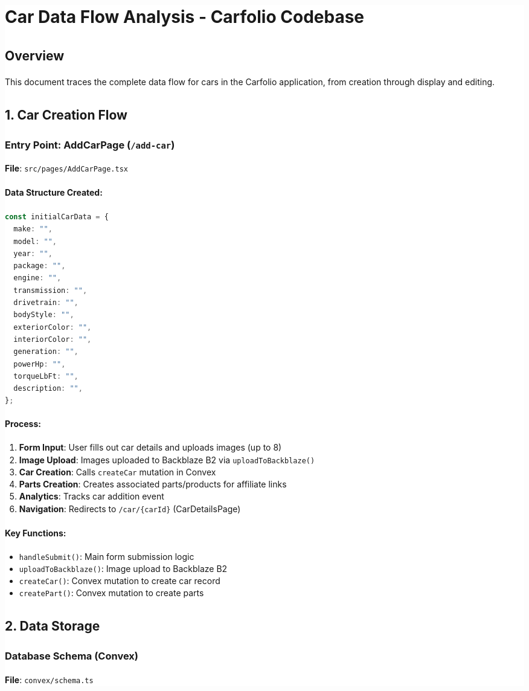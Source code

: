 # Car Data Flow Analysis - Carfolio Codebase

## Overview
This document traces the complete data flow for cars in the Carfolio application, from creation through display and editing.

## 1. Car Creation Flow

### Entry Point: AddCarPage (`/add-car`)
**File**: `src/pages/AddCarPage.tsx`

#### Data Structure Created:
```typescript
const initialCarData = {
  make: "",
  model: "",
  year: "",
  package: "",
  engine: "",
  transmission: "",
  drivetrain: "",
  bodyStyle: "",
  exteriorColor: "",
  interiorColor: "",
  generation: "",
  powerHp: "",
  torqueLbFt: "",
  description: "",
};
```

#### Process:
1. **Form Input**: User fills out car details and uploads images (up to 8)
2. **Image Upload**: Images uploaded to Backblaze B2 via `uploadToBackblaze()`
3. **Car Creation**: Calls `createCar` mutation in Convex
4. **Parts Creation**: Creates associated parts/products for affiliate links
5. **Analytics**: Tracks car addition event
6. **Navigation**: Redirects to `/car/{carId}` (CarDetailsPage)

#### Key Functions:
- `handleSubmit()`: Main form submission logic
- `uploadToBackblaze()`: Image upload to Backblaze B2
- `createCar()`: Convex mutation to create car record
- `createPart()`: Convex mutation to create parts

## 2. Data Storage

### Database Schema (Convex)
**File**: `convex/schema.ts`
